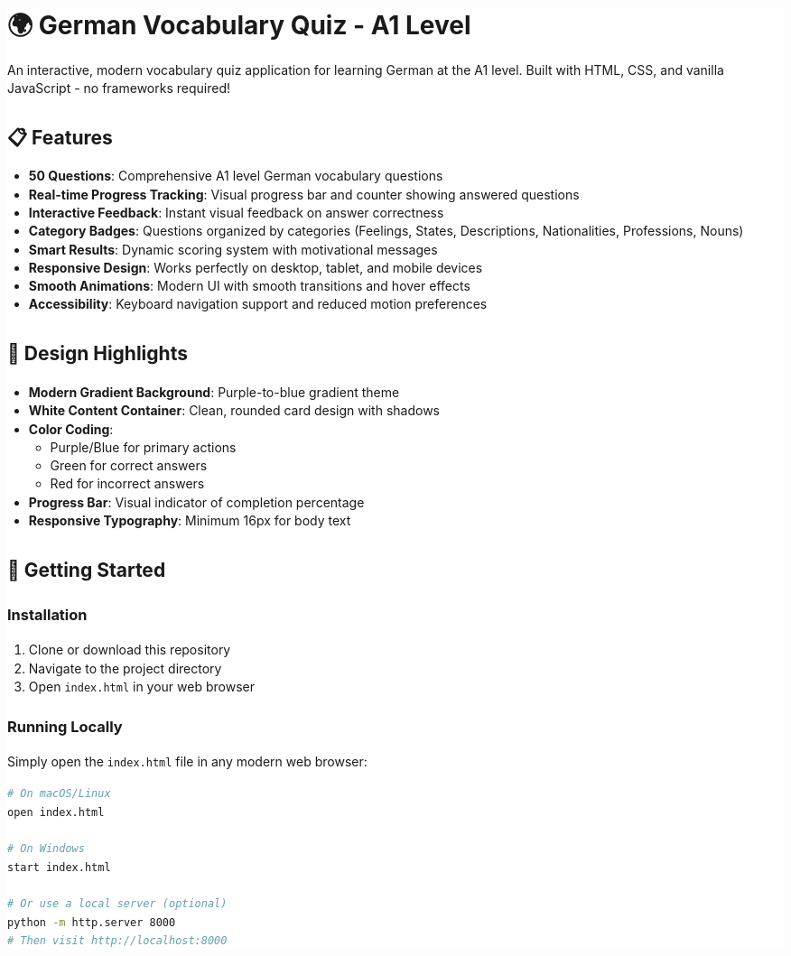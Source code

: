 # 🌍 German Vocabulary Quiz - A1 Level

An interactive, modern vocabulary quiz application for learning German at the A1 level. Built with HTML, CSS, and vanilla JavaScript - no frameworks required!

## 📋 Features

- **50 Questions**: Comprehensive A1 level German vocabulary questions
- **Real-time Progress Tracking**: Visual progress bar and counter showing answered questions
- **Interactive Feedback**: Instant visual feedback on answer correctness
- **Category Badges**: Questions organized by categories (Feelings, States, Descriptions, Nationalities, Professions, Nouns)
- **Smart Results**: Dynamic scoring system with motivational messages
- **Responsive Design**: Works perfectly on desktop, tablet, and mobile devices
- **Smooth Animations**: Modern UI with smooth transitions and hover effects
- **Accessibility**: Keyboard navigation support and reduced motion preferences

## 🎨 Design Highlights

- **Modern Gradient Background**: Purple-to-blue gradient theme
- **White Content Container**: Clean, rounded card design with shadows
- **Color Coding**: 
  - Purple/Blue for primary actions
  - Green for correct answers
  - Red for incorrect answers
- **Progress Bar**: Visual indicator of completion percentage
- **Responsive Typography**: Minimum 16px for body text

## 🚀 Getting Started

### Installation

1. Clone or download this repository
2. Navigate to the project directory
3. Open `index.html` in your web browser

### Running Locally

Simply open the `index.html` file in any modern web browser:

```bash
# On macOS/Linux
open index.html

# On Windows
start index.html

# Or use a local server (optional)
python -m http.server 8000
# Then visit http://localhost:8000
```
